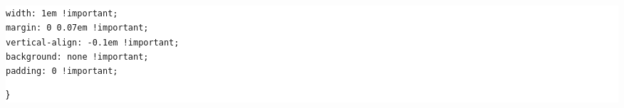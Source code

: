 	width: 1em !important;
	margin: 0 0.07em !important;
	vertical-align: -0.1em !important;
	background: none !important;
	padding: 0 !important;
}
</style>
	<link rel="stylesheet" id="all-css-0-1" href="https://s0.wp.com/_static/??-eJx9zNEKgzAMBdAfsstEKO5h7FvaEmpt0xYTEf9+3YswBR9z7z2BrSpXsmAWoFXVtPqQGbbqCimZkLDVVI2ATcVFaxgfjrmDO8cUEu6n68LaQ39AMktECdkraxZo0//khz/07vUw6PH50v38BZSURKE=?cssminify=yes" type="text/css" media="all">
<style id="wp-block-image-inline-css">
.wp-block-image{margin:0 0 1em}.wp-block-image img{height:auto;max-width:100%;vertical-align:bottom}.wp-block-image:not(.is-style-rounded)>a,.wp-block-image:not(.is-style-rounded) img{border-radius:inherit}.wp-block-image.aligncenter{text-align:center}.wp-block-image.alignfull img,.wp-block-image.alignwide img{height:auto;width:100%}.wp-block-image .aligncenter,.wp-block-image .alignleft,.wp-block-image .alignright{display:table}.wp-block-image .aligncenter>figcaption,.wp-block-image .alignleft>figcaption,.wp-block-image .alignright>figcaption{caption-side:bottom;display:table-caption}.wp-block-image .alignleft{float:left;margin:.5em 1em .5em 0}.wp-block-image .alignright{float:right;margin:.5em 0 .5em 1em}.wp-block-image .aligncenter{margin-left:auto;margin-right:auto}.wp-block-image figcaption{margin-bottom:1em;margin-top:.5em}.wp-block-image.is-style-circle-mask img,.wp-block-image.is-style-rounded img{border-radius:9999px}@supports ((-webkit-mask-image:none) or (mask-image:none)) or (-webkit-mask-image:none){.wp-block-image.is-style-circle-mask img{border-radius:0;-webkit-mask-image:url('/wp-content/plugins/gutenberg-core/v12.4.1/build/block-library/blocks/image/data:image/svg+xml;utf8,<svg viewBox="0 0 100 100" xmlns="http://www.w3.org/2000/svg"><circle cx="50" cy="50" r="50"/></svg>');mask-image:url('/wp-content/plugins/gutenberg-core/v12.4.1/build/block-library/blocks/image/data:image/svg+xml;utf8,<svg viewBox="0 0 100 100" xmlns="http://www.w3.org/2000/svg"><circle cx="50" cy="50" r="50"/></svg>');mask-mode:alpha;-webkit-mask-position:center;mask-position:center;-webkit-mask-repeat:no-repeat;mask-repeat:no-repeat;-webkit-mask-size:contain;mask-size:contain}}.wp-block-image figure{margin:0}
</style><style type="text/css">* {user-select: auto !important; -webkit-user-select: auto !important;}</style><input type="hidden" id="inject_idm_text_selection">
<style id="wp-block-paragraph-inline-css">
.is-small-text{font-size:.875em}.is-regular-text{font-size:1em}.is-large-text{font-size:2.25em}.is-larger-text{font-size:3em}.has-drop-cap:not(:focus):first-letter{float:left;font-size:8.4em;font-style:normal;font-weight:100;line-height:.68;margin:.05em .1em 0 0;text-transform:uppercase}p{overflow-wrap:break-word}p.has-drop-cap.has-background{overflow:hidden}p.has-background{padding:1.25em 2.375em}:where(p.has-text-color:not(.has-link-color)) a{color:inherit}
</style>
<style id="wp-block-button-inline-css">
.wp-block-button__link{background-color:#32373c;border-radius:9999px;box-shadow:none;box-sizing:border-box;color:#fff;cursor:pointer;display:inline-block;font-size:1.125em;padding:calc(.667em + 2px) calc(1.333em + 2px);text-align:center;text-decoration:none;word-break:break-word}.wp-block-button__link:active,.wp-block-button__link:focus,.wp-block-button__link:hover,.wp-block-button__link:visited{color:#fff}.wp-block-button__link.aligncenter{text-align:center}.wp-block-button__link.alignright{text-align:right}.wp-block-buttons>.wp-block-button.has-custom-width{max-width:none}.wp-block-buttons>.wp-block-button.has-custom-width .wp-block-button__link{width:100%}.wp-block-buttons>.wp-block-button.has-custom-font-size .wp-block-button__link{font-size:inherit}.wp-block-buttons>.wp-block-button.wp-block-button__width-25{width:calc(25% - var(--wp--style--block-gap, .5em)*.75)}.wp-block-buttons>.wp-block-button.wp-block-button__width-50{width:calc(50% - var(--wp--style--block-gap, .5em)*.5)}.wp-block-buttons>.wp-block-button.wp-block-button__width-75{width:calc(75% - var(--wp--style--block-gap, .5em)*.25)}.wp-block-buttons>.wp-block-button.wp-block-button__width-100{flex-basis:100%;width:100%}.wp-block-buttons.is-vertical>.wp-block-button.wp-block-button__width-25{width:25%}.wp-block-buttons.is-vertical>.wp-block-button.wp-block-button__width-50{width:50%}.wp-block-buttons.is-vertical>.wp-block-button.wp-block-button__width-75{width:75%}.wp-block-button.is-style-squared,.wp-block-button__link.wp-block-button.is-style-squared{border-radius:0}.wp-block-button.no-border-radius,.wp-block-button__link.no-border-radius{border-radius:0!important}.is-style-outline>:where(.wp-block-button__link),:where(.wp-block-button__link).is-style-outline{border:2px solid;padding:.667em 1.333em}.is-style-outline>.wp-block-button__link:not(.has-text-color),.wp-block-button__link.is-style-outline:not(.has-text-color){color:currentColor}.is-style-outline>.wp-block-button__link:not(.has-background),.wp-block-button__link.is-style-outline:not(.has-background){background-color:transparent}
</style>
<style id="wp-block-buttons-inline-css">